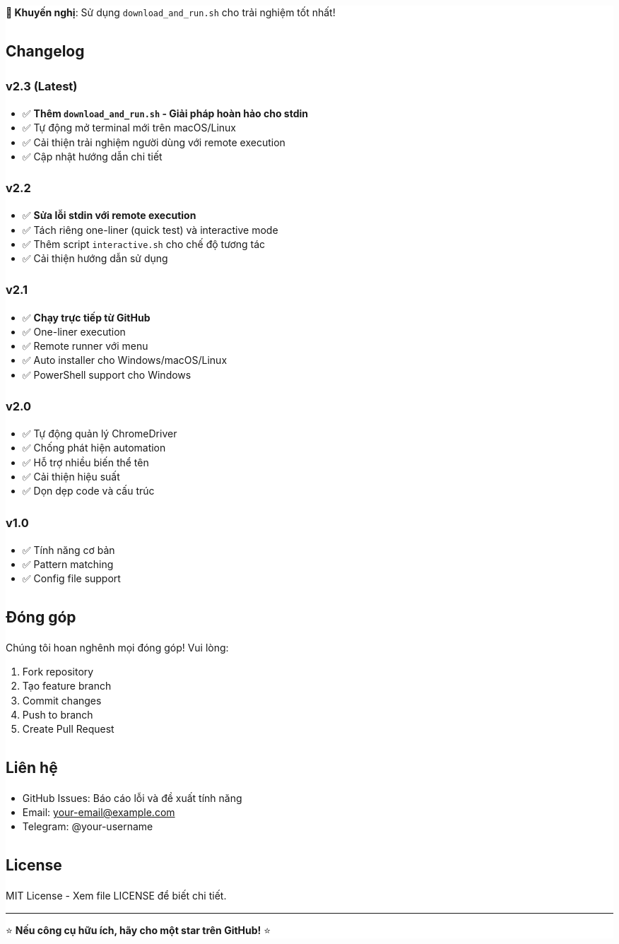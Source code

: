 **🎯 Khuyến nghị**: Sử dụng `download_and_run.sh` cho trải nghiệm tốt nhất!

## Changelog

### v2.3 (Latest)
- ✅ **Thêm `download_and_run.sh` - Giải pháp hoàn hảo cho stdin**
- ✅ Tự động mở terminal mới trên macOS/Linux
- ✅ Cải thiện trải nghiệm người dùng với remote execution
- ✅ Cập nhật hướng dẫn chi tiết

### v2.2
- ✅ **Sửa lỗi stdin với remote execution**
- ✅ Tách riêng one-liner (quick test) và interactive mode
- ✅ Thêm script `interactive.sh` cho chế độ tương tác
- ✅ Cải thiện hướng dẫn sử dụng

### v2.1
- ✅ **Chạy trực tiếp từ GitHub**
- ✅ One-liner execution
- ✅ Remote runner với menu
- ✅ Auto installer cho Windows/macOS/Linux
- ✅ PowerShell support cho Windows

### v2.0
- ✅ Tự động quản lý ChromeDriver
- ✅ Chống phát hiện automation
- ✅ Hỗ trợ nhiều biến thể tên
- ✅ Cải thiện hiệu suất
- ✅ Dọn dẹp code và cấu trúc

### v1.0
- ✅ Tính năng cơ bản
- ✅ Pattern matching
- ✅ Config file support

## Đóng góp

Chúng tôi hoan nghênh mọi đóng góp! Vui lòng:
1. Fork repository
2. Tạo feature branch
3. Commit changes
4. Push to branch
5. Create Pull Request

## Liên hệ

- GitHub Issues: Báo cáo lỗi và đề xuất tính năng
- Email: your-email@example.com
- Telegram: @your-username

## License

MIT License - Xem file LICENSE để biết chi tiết.

---

⭐ **Nếu công cụ hữu ích, hãy cho một star trên GitHub!** ⭐ 
